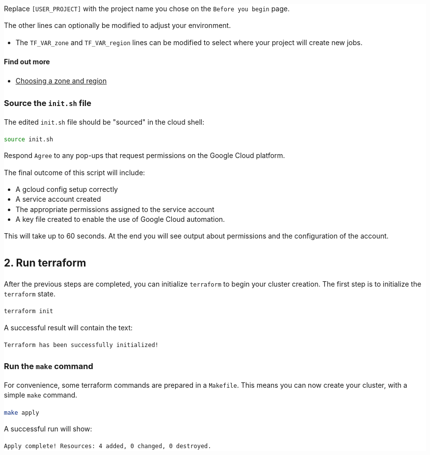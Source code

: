 Replace `[USER_PROJECT]` with the project name you chose on the
`Before you begin` page.

The other lines can optionally be modified to adjust your environment.
* The `TF_VAR_zone` and `TF_VAR_region` lines can be modified to select where
your project will create new jobs.

#### Find out more

* [Choosing a zone and region](https://cloud.google.com/compute/docs/regions-zones)

### Source the `init.sh` file

The edited `init.sh` file should be "sourced" in the cloud shell:

``` bash
source init.sh
```

Respond `Agree` to any pop-ups that request permissions on the Google Cloud platform.

The final outcome of this script will include:

* A gcloud config setup correctly
* A service account created
* The appropriate permissions assigned to the service account
* A key file created to enable the use of Google Cloud automation.

This will take up to 60 seconds. At the end you will see output about
permissions and the configuration of the account.

## 2. Run terraform

After the previous steps are completed, you can initialize `terraform` to begin
your cluster creation. The first step is to initialize the `terraform` state.
``` bash
terraform init
```
A successful result will contain the text:
```
Terraform has been successfully initialized!
```

### Run the `make` command

For convenience, some terraform commands are prepared in a `Makefile`. This
means you can now create your cluster, with a simple `make` command.

```bash
make apply
```

A successful run will show:

```
Apply complete! Resources: 4 added, 0 changed, 0 destroyed.
```
